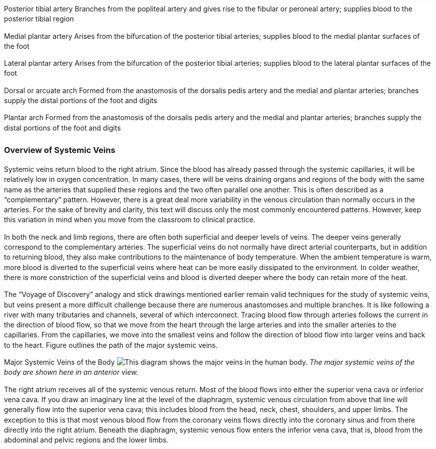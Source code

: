 Posterior tibial artery
Branches from the popliteal artery and gives rise to the fibular or peroneal artery; supplies blood to the posterior tibial region

Medial plantar artery
Arises from the bifurcation of the posterior tibial arteries; supplies blood to the medial plantar surfaces of the foot

Lateral plantar artery
Arises from the bifurcation of the posterior tibial arteries; supplies blood to the lateral plantar surfaces of the foot

Dorsal or arcuate arch
Formed from the anastomosis of the dorsalis pedis artery and the medial and plantar arteries; branches supply the distal portions of the foot and digits

Plantar arch
Formed from the anastomosis of the dorsalis pedis artery and the medial and plantar arteries; branches supply the distal portions of the foot and digits

### Overview of Systemic Veins

Systemic veins return blood to the right atrium. Since the blood has already passed through the systemic capillaries, it will be relatively low in oxygen concentration. In many cases, there will be veins draining organs and regions of the body with the same name as the arteries that supplied these regions and the two often parallel one another. This is often described as a “complementary” pattern. However, there is a great deal more variability in the venous circulation than normally occurs in the arteries. For the sake of brevity and clarity, this text will discuss only the most commonly encountered patterns. However, keep this variation in mind when you move from the classroom to clinical practice.

In both the neck and limb regions, there are often both superficial and deeper levels of veins. The deeper veins generally correspond to the complementary arteries. The superficial veins do not normally have direct arterial counterparts, but in addition to returning blood, they also make contributions to the maintenance of body temperature. When the ambient temperature is warm, more blood is diverted to the superficial veins where heat can be more easily dissipated to the environment. In colder weather, there is more constriction of the superficial veins and blood is diverted deeper where the body can retain more of the heat.

The “Voyage of Discovery” analogy and stick drawings mentioned earlier remain valid techniques for the study of systemic veins, but veins present a more difficult challenge because there are numerous anastomoses and multiple branches. It is like following a river with many tributaries and channels, several of which interconnect. Tracing blood flow through arteries follows the current in the direction of blood flow, so that we move from the heart through the large arteries and into the smaller arteries to the capillaries. From the capillaries, we move into the smallest veins and follow the direction of blood flow into larger veins and back to the heart. Figure outlines the path of the major systemic veins.

Major Systemic Veins of the Body ![This diagram shows the major veins in the human body.][14] _The major systemic veins of the body are shown here in an anterior view._

The right atrium receives all of the systemic venous return. Most of the blood flows into either the superior vena cava or inferior vena cava. If you draw an imaginary line at the level of the diaphragm, systemic venous circulation from above that line will generally flow into the superior vena cava; this includes blood from the head, neck, chest, shoulders, and upper limbs. The exception to this is that most venous blood flow from the coronary veins flows directly into the coronary sinus and from there directly into the right atrium. Beneath the diaphragm, systemic venous flow enters the inferior vena cava, that is, blood from the abdominal and pelvic regions and the lower limbs.


   [1]: https://cnx.org/resources/71ac628b743285821918c579c592a6a71e26a74e/2141_CircSyst_vs_OtherSystemsN.jpg
   [2]: https://cnx.org/resources/22489f4ba975acba9cff1daae384b2cacb46705a/2119_Pulmonary_Circuit.jpg
   [3]: https://cnx.org/resources/44ffb5f589d4448f44fe51e57f8c6b2072678ea4/2120_Major_Systemic_Artery.jpg
   [4]: https://cnx.org/resources/a8fa0e944e59e334396116aebfed7783448d14ed/2121_Aorta.jpg
   [5]: https://cnx.org/resources/abccba51bc63b0f406f8c2e14c8845c9a3ca7a0a/2122_Common_Carotid_Artery.jpg
   [6]: https://cnx.org/resources/ad81523d6f8187d6df2fd981afa686087d9bb76e/2123_Arteries_of_the_Brain.jpg
   [7]: https://cnx.org/resources/db54e20ed55d7379e52c10e54d5ea37583c2e57b/2124_Thoracic_Abdominal_Arteries.jpg
   [8]: https://cnx.org/resources/1d8e0bd72b4773f358796182cabb6e0005cb3243/2125_Thoracic_Abdominal_Arteries_Chart.jpg
   [9]: https://cnx.org/resources/a7a82ff87666eb112f66ca9e2b9e7daa00bdabfb/2126_Iliac_Artery_Branches_Chart.jpg
   [10]: https://cnx.org/resources/ebc2ad12b6d6dfec9ec245d80d2050931def19fb/2127_Thoracic_Upper_Limb_Arteries.jpg
   [11]: https://cnx.org/resources/d373f62419712c80a7ac216da5dbd9af221bd182/2128_Thoracic_Upper_Limb_Arteries_Chart.jpg
   [12]: https://cnx.org/resources/3443b8162fe0c1388595450eae3e5727bec43589/2129ab_Lower_Limb_Arteries_Anterior_Posterior.jpg
   [13]: https://cnx.org/resources/81bf1f9e7c904e49d4d27b735f5d0ca0c6582eec/2130_Lower_Limb_Arteries_Chart.jpg
   [14]: https://cnx.org/resources/9bbf4a351b4e639660772cc0ff38f68012c9017e/2131_Major_Systematic_Veins.jpg
   [15]: https://cnx.org/resources/99991b4b855653281e897e22452a8689d1ff7df4/2132_Thoracic_Abdominal_Veins.jpg
   [16]: https://cnx.org/resources/4e3412ec03022e5c75c5e1719fe392b222572b68/2133_Head_and_Neck_Veins.jpg
   [17]: https://cnx.org/resources/89c2f3510e7594b881d0e12ada82fe1351bacad3/2134_Thoracic_Upper_Limb_Veins.jpg
   [18]: https://cnx.org/resources/1d5397f3bb0e319f6c82a0e3feb0d0e2dee09008/2135_Veins_Draining_into_Superior_Vena_Cava_Chart.jpg
   [19]: https://cnx.org/resources/be8bd1b9ea0026f0728583627ded752660be7b3e/2140_FlowChart_Veins_into_VenaCava.jpg
   [20]: https://cnx.org/resources/812967e33c8b5e9b8e3debb7ddfc139288cae09d/2136ab_Lower_Limb_Veins_Anterior_Posterior.jpg
   [21]: https://cnx.org/resources/a09888503b6850e8ad42008dc1929b7e6041c578/2137_Lower_Limb_Veins_Chart.jpg
   [22]: https://cnx.org/resources/45a9f5d1c608152eaf70b2b7a37e0476389942fb/2138_Hepatic_Portal_Vein_System.jpg